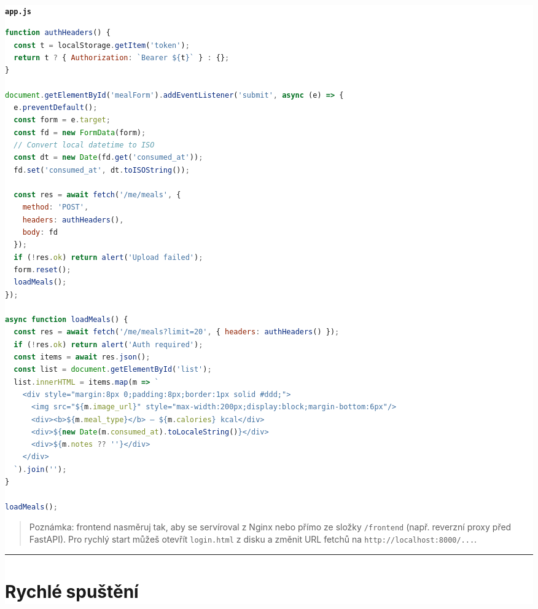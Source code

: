 **`app.js`**

```javascript
function authHeaders() {
  const t = localStorage.getItem('token');
  return t ? { Authorization: `Bearer ${t}` } : {};
}

document.getElementById('mealForm').addEventListener('submit', async (e) => {
  e.preventDefault();
  const form = e.target;
  const fd = new FormData(form);
  // Convert local datetime to ISO
  const dt = new Date(fd.get('consumed_at'));
  fd.set('consumed_at', dt.toISOString());

  const res = await fetch('/me/meals', {
    method: 'POST',
    headers: authHeaders(),
    body: fd
  });
  if (!res.ok) return alert('Upload failed');
  form.reset();
  loadMeals();
});

async function loadMeals() {
  const res = await fetch('/me/meals?limit=20', { headers: authHeaders() });
  if (!res.ok) return alert('Auth required');
  const items = await res.json();
  const list = document.getElementById('list');
  list.innerHTML = items.map(m => `
    <div style="margin:8px 0;padding:8px;border:1px solid #ddd;">
      <img src="${m.image_url}" style="max-width:200px;display:block;margin-bottom:6px"/>
      <div><b>${m.meal_type}</b> — ${m.calories} kcal</div>
      <div>${new Date(m.consumed_at).toLocaleString()}</div>
      <div>${m.notes ?? ''}</div>
    </div>
  `).join('');
}

loadMeals();
```

> Poznámka: frontend nasměruj tak, aby se servíroval z Nginx nebo přímo ze složky `/frontend` (např. reverzní proxy před FastAPI). Pro rychlý start můžeš otevřít `login.html` z disku a změnit URL fetchů na `http://localhost:8000/...`.

---

# Rychlé spuštění
